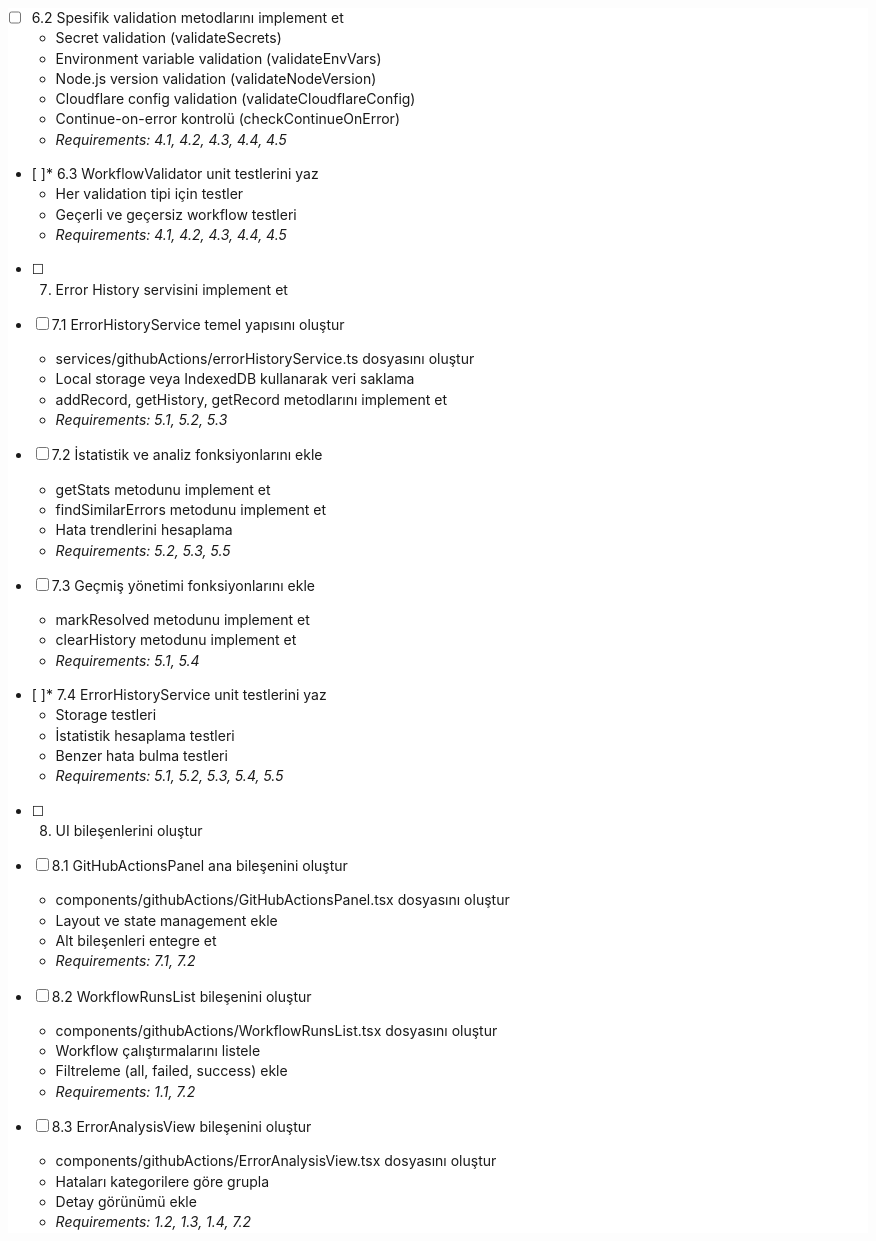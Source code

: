 - [ ] 6.2 Spesifik validation metodlarını implement et
  - Secret validation (validateSecrets)
  - Environment variable validation (validateEnvVars)
  - Node.js version validation (validateNodeVersion)
  - Cloudflare config validation (validateCloudflareConfig)
  - Continue-on-error kontrolü (checkContinueOnError)
  - _Requirements: 4.1, 4.2, 4.3, 4.4, 4.5_

- [ ]\* 6.3 WorkflowValidator unit testlerini yaz
  - Her validation tipi için testler
  - Geçerli ve geçersiz workflow testleri
  - _Requirements: 4.1, 4.2, 4.3, 4.4, 4.5_

- [ ] 7. Error History servisini implement et
- [ ] 7.1 ErrorHistoryService temel yapısını oluştur
  - services/githubActions/errorHistoryService.ts dosyasını oluştur
  - Local storage veya IndexedDB kullanarak veri saklama
  - addRecord, getHistory, getRecord metodlarını implement et
  - _Requirements: 5.1, 5.2, 5.3_

- [ ] 7.2 İstatistik ve analiz fonksiyonlarını ekle
  - getStats metodunu implement et
  - findSimilarErrors metodunu implement et
  - Hata trendlerini hesaplama
  - _Requirements: 5.2, 5.3, 5.5_

- [ ] 7.3 Geçmiş yönetimi fonksiyonlarını ekle
  - markResolved metodunu implement et
  - clearHistory metodunu implement et
  - _Requirements: 5.1, 5.4_

- [ ]\* 7.4 ErrorHistoryService unit testlerini yaz
  - Storage testleri
  - İstatistik hesaplama testleri
  - Benzer hata bulma testleri
  - _Requirements: 5.1, 5.2, 5.3, 5.4, 5.5_

- [ ] 8. UI bileşenlerini oluştur
- [ ] 8.1 GitHubActionsPanel ana bileşenini oluştur
  - components/githubActions/GitHubActionsPanel.tsx dosyasını oluştur
  - Layout ve state management ekle
  - Alt bileşenleri entegre et
  - _Requirements: 7.1, 7.2_

- [ ] 8.2 WorkflowRunsList bileşenini oluştur
  - components/githubActions/WorkflowRunsList.tsx dosyasını oluştur
  - Workflow çalıştırmalarını listele
  - Filtreleme (all, failed, success) ekle
  - _Requirements: 1.1, 7.2_

- [ ] 8.3 ErrorAnalysisView bileşenini oluştur
  - components/githubActions/ErrorAnalysisView.tsx dosyasını oluştur
  - Hataları kategorilere göre grupla
  - Detay görünümü ekle
  - _Requirements: 1.2, 1.3, 1.4, 7.2_
